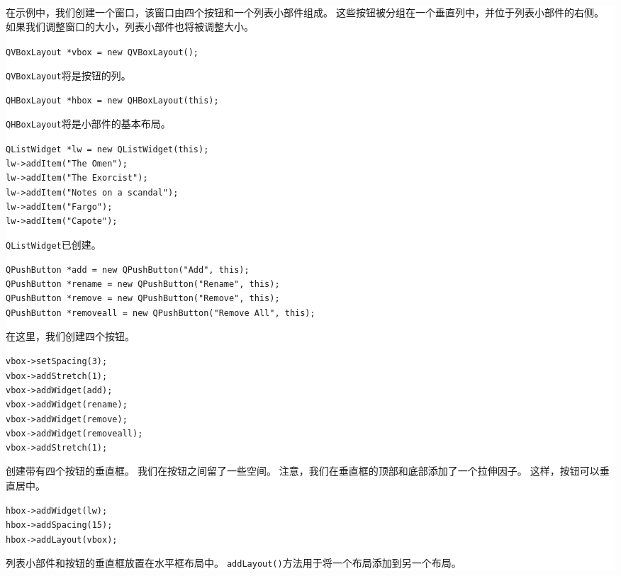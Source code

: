 在示例中，我们创建一个窗口，该窗口由四个按钮和一个列表小部件组成。 这些按钮被分组在一个垂直列中，并位于列表小部件的右侧。 如果我们调整窗口的大小，列表小部件也将被调整大小。

```
QVBoxLayout *vbox = new QVBoxLayout();

```

`QVBoxLayout`将是按钮的列。

```
QHBoxLayout *hbox = new QHBoxLayout(this);

```

`QHBoxLayout`将是小部件的基本布局。

```
QListWidget *lw = new QListWidget(this);
lw->addItem("The Omen"); 
lw->addItem("The Exorcist");
lw->addItem("Notes on a scandal");
lw->addItem("Fargo");
lw->addItem("Capote");

```

`QListWidget`已创建。

```
QPushButton *add = new QPushButton("Add", this);
QPushButton *rename = new QPushButton("Rename", this);
QPushButton *remove = new QPushButton("Remove", this);
QPushButton *removeall = new QPushButton("Remove All", this);

```

在这里，我们创建四个按钮。

```
vbox->setSpacing(3);
vbox->addStretch(1);
vbox->addWidget(add);
vbox->addWidget(rename);
vbox->addWidget(remove);
vbox->addWidget(removeall);
vbox->addStretch(1);

```

创建带有四个按钮的垂直框。 我们在按钮之间留了一些空间。 注意，我们在垂直框的顶部和底部添加了一个拉伸因子。 这样，按钮可以垂直居中。

```
hbox->addWidget(lw);
hbox->addSpacing(15);
hbox->addLayout(vbox);

```

列表小部件和按钮的垂直框放置在水平框布局中。 `addLayout()`方法用于将一个布局添加到另一个布局。
